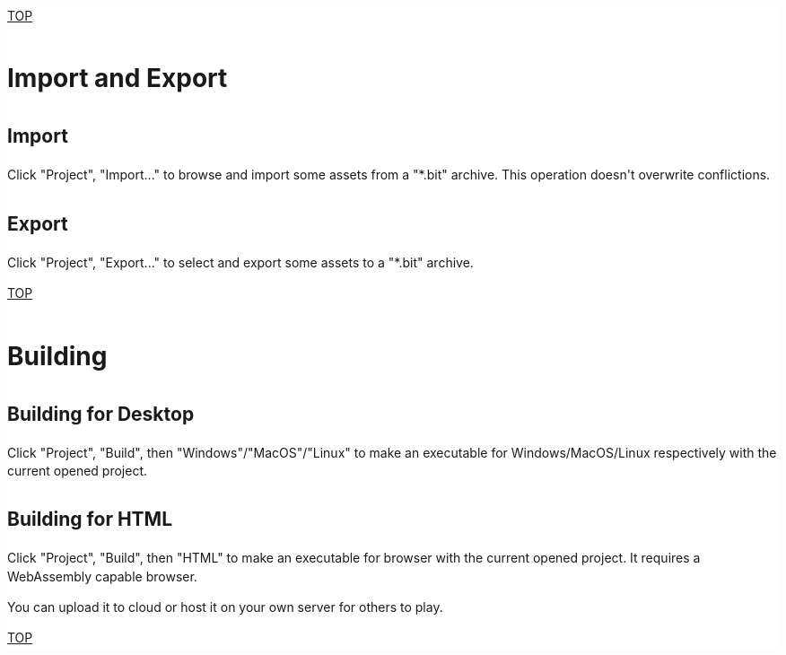 [TOP](#reference-manual)

# Import and Export

## Import

Click "Project", "Import..." to browse and import some assets from a "*.bit" archive. This operation doesn't overwrite conflictions.

## Export

Click "Project", "Export..." to select and export some assets to a "*.bit" archive.

[TOP](#reference-manual)

# Building

## Building for Desktop

Click "Project", "Build", then "Windows"/"MacOS"/"Linux" to make an executable for Windows/MacOS/Linux respectively with the current opened project.

## Building for HTML

Click "Project", "Build", then "HTML" to make an executable for browser with the current opened project. It requires a WebAssembly capable browser.

You can upload it to cloud or host it on your own server for others to play.

[TOP](#reference-manual)
